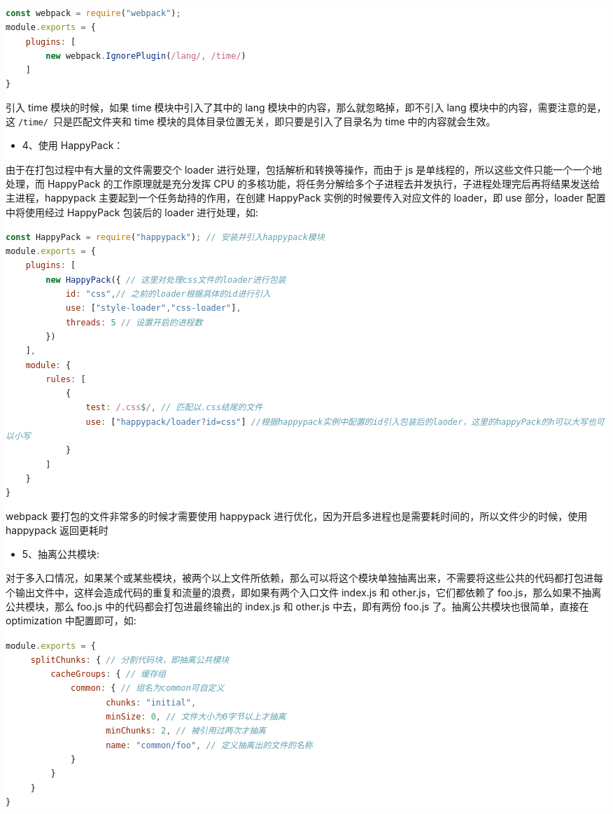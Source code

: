 ```js
const webpack = require("webpack");
module.exports = {
    plugins: [
        new webpack.IgnorePlugin(/lang/, /time/)
    ]
}
```

引入 time 模块的时候，如果 time 模块中引入了其中的 lang 模块中的内容，那么就忽略掉，即不引入 lang 模块中的内容，需要注意的是，这 `/time/ `只是匹配文件夹和 time 模块的具体目录位置无关，即只要是引入了目录名为 time 中的内容就会生效。

* 4、使用 HappyPack：

由于在打包过程中有大量的文件需要交个 loader 进行处理，包括解析和转换等操作，而由于 js 是单线程的，所以这些文件只能一个一个地处理，而 HappyPack 的工作原理就是充分发挥 CPU 的多核功能，将任务分解给多个子进程去并发执行，子进程处理完后再将结果发送给主进程，happypack 主要起到一个任务劫持的作用，在创建 HappyPack 实例的时候要传入对应文件的 loader，即 use 部分，loader 配置中将使用经过 HappyPack 包装后的 loader 进行处理，如:

```js
const HappyPack = require("happypack"); // 安装并引入happypack模块
module.exports = {
    plugins: [
        new HappyPack({ // 这里对处理css文件的loader进行包装
            id: "css",// 之前的loader根据具体的id进行引入
            use: ["style-loader","css-loader"],
            threads: 5 // 设置开启的进程数
        })
    ],
    module: {
        rules: [
            {
                test: /.css$/, // 匹配以.css结尾的文件
                use: ["happypack/loader?id=css"] //根据happypack实例中配置的id引入包装后的laoder，这里的happyPack的h可以大写也可以小写
            }
        ]
    }
}
```

webpack 要打包的文件非常多的时候才需要使用 happypack 进行优化，因为开启多进程也是需要耗时间的，所以文件少的时候，使用 happypack 返回更耗时


* 5、抽离公共模块: 

对于多入口情况，如果某个或某些模块，被两个以上文件所依赖，那么可以将这个模块单独抽离出来，不需要将这些公共的代码都打包进每个输出文件中，这样会造成代码的重复和流量的浪费，即如果有两个入口文件 index.js 和 other.js，它们都依赖了 foo.js，那么如果不抽离公共模块，那么 foo.js 中的代码都会打包进最终输出的 index.js 和 other.js 中去，即有两份 foo.js 了。抽离公共模块也很简单，直接在 optimization 中配置即可，如:

```js
module.exports = {
     splitChunks: { // 分割代码块，即抽离公共模块
         cacheGroups: { // 缓存组
             common: { // 组名为common可自定义
                    chunks: "initial",
                    minSize: 0, // 文件大小为0字节以上才抽离
                    minChunks: 2, // 被引用过两次才抽离
                    name: "common/foo", // 定义抽离出的文件的名称
             }
         }
     }
}
```
